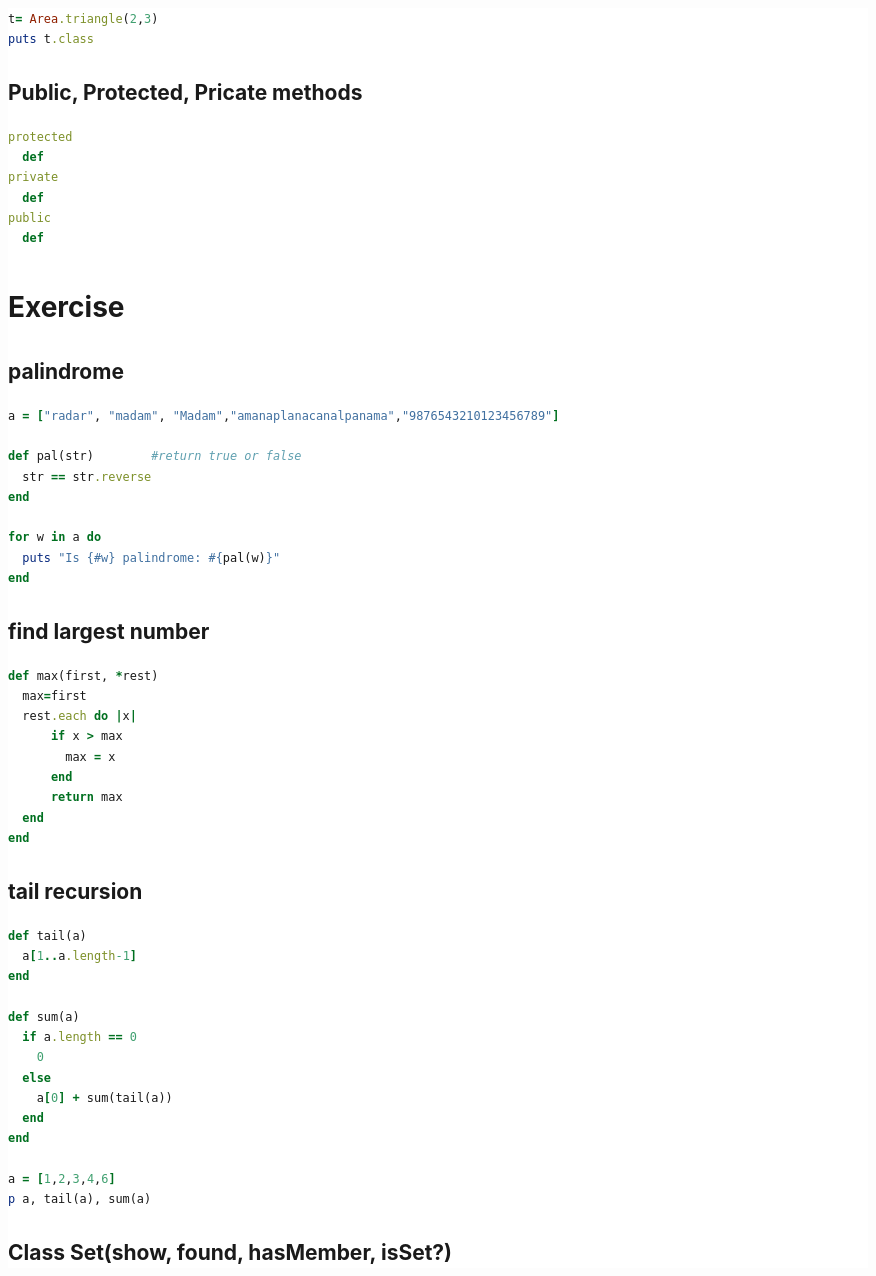```ruby
t= Area.triangle(2,3)
puts t.class
```

## Public, Protected, Pricate methods
```ruby
protected
  def
private
  def
public
  def
```

# Exercise
## palindrome
```ruby
a = ["radar", "madam", "Madam","amanaplanacanalpanama","9876543210123456789"]

def pal(str)        #return true or false
  str == str.reverse
end

for w in a do
  puts "Is {#w} palindrome: #{pal(w)}"
end
```
## find largest number
```ruby
def max(first, *rest)
  max=first
  rest.each do |x|
      if x > max
        max = x
      end 
      return max
  end
end
```

## tail recursion
```ruby
def tail(a)
  a[1..a.length-1]
end

def sum(a)
  if a.length == 0
    0
  else
    a[0] + sum(tail(a))
  end
end

a = [1,2,3,4,6]
p a, tail(a), sum(a)
```
## Class Set(show, found, hasMember, isSet?)
```ruby
```